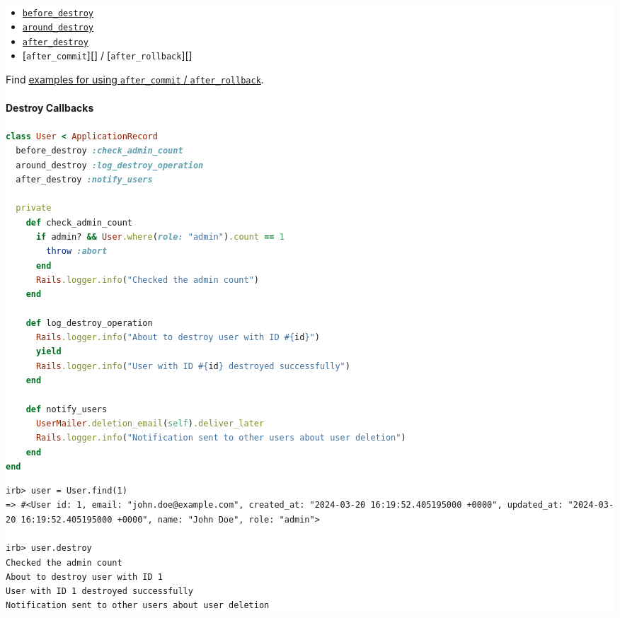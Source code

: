 * [`before_destroy`][]
* [`around_destroy`][]
* [`after_destroy`][]
* [`after_commit`][] / [`after_rollback`][]

[`after_destroy`]:
    https://api.rubyonrails.org/classes/ActiveRecord/Callbacks/ClassMethods.html#method-i-after_destroy
[`around_destroy`]:
    https://api.rubyonrails.org/classes/ActiveRecord/Callbacks/ClassMethods.html#method-i-around_destroy
[`before_destroy`]:
    https://api.rubyonrails.org/classes/ActiveRecord/Callbacks/ClassMethods.html#method-i-before_destroy

Find [examples for using `after_commit` /
`after_rollback`](#after-commit-and-after-rollback).

#### Destroy Callbacks

```ruby
class User < ApplicationRecord
  before_destroy :check_admin_count
  around_destroy :log_destroy_operation
  after_destroy :notify_users

  private
    def check_admin_count
      if admin? && User.where(role: "admin").count == 1
        throw :abort
      end
      Rails.logger.info("Checked the admin count")
    end

    def log_destroy_operation
      Rails.logger.info("About to destroy user with ID #{id}")
      yield
      Rails.logger.info("User with ID #{id} destroyed successfully")
    end

    def notify_users
      UserMailer.deletion_email(self).deliver_later
      Rails.logger.info("Notification sent to other users about user deletion")
    end
end
```

```irb
irb> user = User.find(1)
=> #<User id: 1, email: "john.doe@example.com", created_at: "2024-03-20 16:19:52.405195000 +0000", updated_at: "2024-03-20 16:19:52.405195000 +0000", name: "John Doe", role: "admin">

irb> user.destroy
Checked the admin count
About to destroy user with ID 1
User with ID 1 destroyed successfully
Notification sent to other users about user deletion
```
